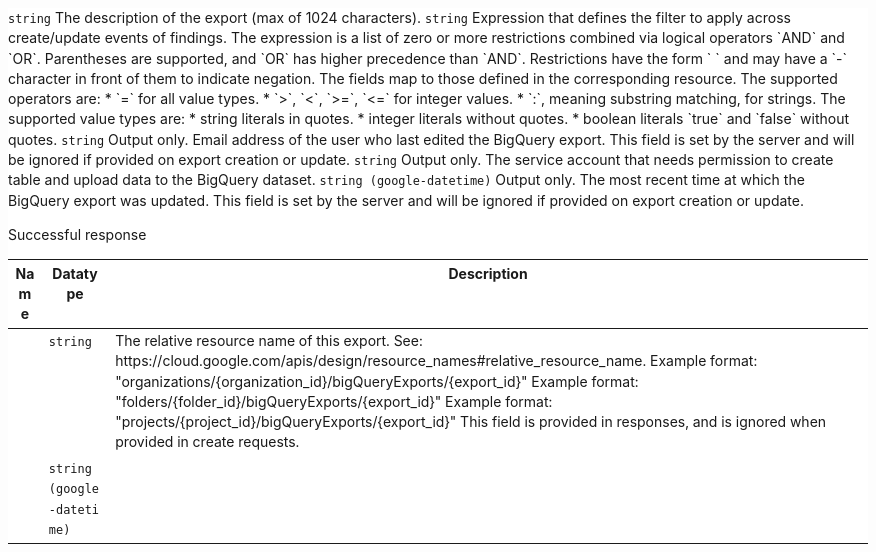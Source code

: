 </tr>
<tr>
    <td><CopyableCode code="description" /></td>
    <td><code>string</code></td>
    <td>The description of the export (max of 1024 characters).</td>
</tr>
<tr>
    <td><CopyableCode code="filter" /></td>
    <td><code>string</code></td>
    <td>Expression that defines the filter to apply across create/update events of findings. The expression is a list of zero or more restrictions combined via logical operators `AND` and `OR`. Parentheses are supported, and `OR` has higher precedence than `AND`. Restrictions have the form ` ` and may have a `-` character in front of them to indicate negation. The fields map to those defined in the corresponding resource. The supported operators are: * `=` for all value types. * `&gt;`, `&lt;`, `&gt;=`, `&lt;=` for integer values. * `:`, meaning substring matching, for strings. The supported value types are: * string literals in quotes. * integer literals without quotes. * boolean literals `true` and `false` without quotes.</td>
</tr>
<tr>
    <td><CopyableCode code="mostRecentEditor" /></td>
    <td><code>string</code></td>
    <td>Output only. Email address of the user who last edited the BigQuery export. This field is set by the server and will be ignored if provided on export creation or update.</td>
</tr>
<tr>
    <td><CopyableCode code="principal" /></td>
    <td><code>string</code></td>
    <td>Output only. The service account that needs permission to create table and upload data to the BigQuery dataset.</td>
</tr>
<tr>
    <td><CopyableCode code="updateTime" /></td>
    <td><code>string (google-datetime)</code></td>
    <td>Output only. The most recent time at which the BigQuery export was updated. This field is set by the server and will be ignored if provided on export creation or update.</td>
</tr>
</tbody>
</table>
</TabItem>
<TabItem value="organizations_big_query_exports_list">

Successful response

<table>
<thead>
    <tr>
    <th>Name</th>
    <th>Datatype</th>
    <th>Description</th>
    </tr>
</thead>
<tbody>
<tr>
    <td><CopyableCode code="name" /></td>
    <td><code>string</code></td>
    <td>The relative resource name of this export. See: https://cloud.google.com/apis/design/resource_names#relative_resource_name. Example format: "organizations/&#123;organization_id&#125;/bigQueryExports/&#123;export_id&#125;" Example format: "folders/&#123;folder_id&#125;/bigQueryExports/&#123;export_id&#125;" Example format: "projects/&#123;project_id&#125;/bigQueryExports/&#123;export_id&#125;" This field is provided in responses, and is ignored when provided in create requests.</td>
</tr>
<tr>
    <td><CopyableCode code="createTime" /></td>
    <td><code>string (google-datetime)</code></td>